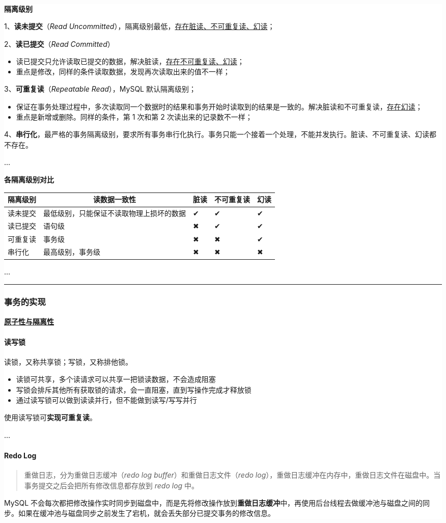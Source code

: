 **隔离级别**

1、**读未提交**（*Read Uncommitted*），隔离级别最低，<u>存在脏读、不可重复读、幻读</u>；

2、**读已提交**（*Read Committed*）

- 读已提交只允许读取已提交的数据，解决脏读，<u>存在不可重复读、幻读</u>；
- 重点是修改，同样的条件读取数据，发现再次读取出来的值不一样；

3、**可重复读**（*Repeatable Read*），MySQL 默认隔离级别；

- 保证在事务处理过程中，多次读取同一个数据时的结果和事务开始时读取到的结果是一致的。解决脏读和不可重复读，<u>存在幻读</u>；
- 重点是新增或删除。同样的条件，第 1 次和第 2 次读出来的记录数不一样；

4、**串行化**，最严格的事务隔离级别，要求所有事务串行化执行。事务只能一个接着一个处理，不能并发执行。脏读、不可重复读、幻读都不存在。

…

**各隔离级别对比**

| 隔离级别 | 读数据一致性                             | 脏读 | 不可重复读 | 幻读 |
| -------- | ---------------------------------------- | ---- | ---------- | ---- |
| 读未提交 | 最低级别，只能保证不读取物理上损坏的数据 | ✔   | ✔         | ✔   |
| 读已提交 | 语句级                                   | ✖   | ✔         | ✔   |
| 可重复读 | 事务级                                   | ✖   | ✖         | ✔   |
| 串行化   | 最高级别，事务级                         | ✖   | ✖         | ✖   |

…

---

### 事务的实现

[**原子性与隔离性**](https://juejin.cn/post/7336870259582386195)



#### 读写锁

读锁，又称共享锁；写锁，又称排他锁。

- 读锁可共享，多个读请求可以共享一把锁读数据，不会造成阻塞
- 写锁会排斥其他所有获取锁的请求，会一直阻塞，直到写操作完成才释放锁
- 通过读写锁可以做到读读并行，但不能做到读写/写写并行

使用读写锁可**实现可重复读**。

…

#### Redo Log

> 重做日志，分为重做日志缓冲（*redo log buffer*）和重做日志文件（*redo log*），重做日志缓冲在内存中，重做日志文件在磁盘中。当事务提交之后会把所有修改信息都存放到 *redo log* 中。

MySQL 不会每次都把修改操作实时同步到磁盘中，而是先将修改操作放到**重做日志缓冲**中，再使用后台线程去做缓冲池与磁盘之间的同步。如果在缓冲池与磁盘同步之前发生了宕机，就会丢失部分已提交事务的修改信息。
